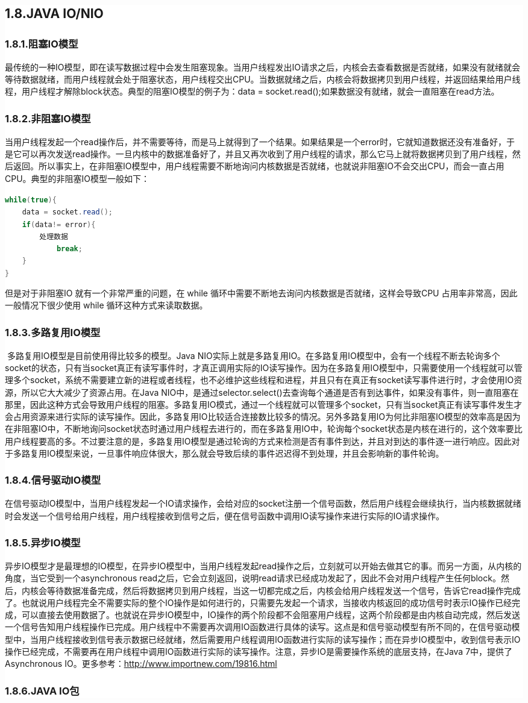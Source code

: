 ## 1.8.JAVA IO/NIO

### 1.8.1.阻塞IO模型

​	最传统的一种IO模型，即在读写数据过程中会发生阻塞现象。当用户线程发出IO请求之后，内核会去查看数据是否就绪，如果没有就绪就会等待数据就绪，而用户线程就会处于阻塞状态，用户线程交出CPU。当数据就绪之后，内核会将数据拷贝到用户线程，并返回结果给用户线程，用户线程才解除block状态。典型的阻塞IO模型的例子为：data = socket.read();如果数据没有就绪，就会一直阻塞在read方法。

### 1.8.2.非阻塞IO模型

​	当用户线程发起一个read操作后，并不需要等待，而是马上就得到了一个结果。如果结果是一个error时，它就知道数据还没有准备好，于是它可以再次发送read操作。一旦内核中的数据准备好了，并且又再次收到了用户线程的请求，那么它马上就将数据拷贝到了用户线程，然后返回。所以事实上，在非阻塞IO模型中，用户线程需要不断地询问内核数据是否就绪，也就说非阻塞IO不会交出CPU，而会一直占用CPU。典型的非阻塞IO模型一般如下：

```java
while(true){
    data = socket.read();
    if(data!= error){
        处理数据
            break;
    }
}
```

但是对于非阻塞IO 就有一个非常严重的问题，在 while 循环中需要不断地去询问内核数据是否就绪，这样会导致CPU 占用率非常高，因此一般情况下很少使用 while 循环这种方式来读取数据。



### 1.8.3.多路复用IO模型

​	多路复用IO模型是目前使用得比较多的模型。Java NIO实际上就是多路复用IO。在多路复用IO模型中，会有一个线程不断去轮询多个socket的状态，只有当socket真正有读写事件时，才真正调用实际的IO读写操作。因为在多路复用IO模型中，只需要使用一个线程就可以管理多个socket，系统不需要建立新的进程或者线程，也不必维护这些线程和进程，并且只有在真正有socket读写事件进行时，才会使用IO资源，所以它大大减少了资源占用。在Java NIO中，是通过selector.select()去查询每个通道是否有到达事件，如果没有事件，则一直阻塞在那里，因此这种方式会导致用户线程的阻塞。多路复用IO模式，通过一个线程就可以管理多个socket，只有当socket真正有读写事件发生才会占用资源来进行实际的读写操作。因此，多路复用IO比较适合连接数比较多的情况。另外多路复用IO为何比非阻塞IO模型的效率高是因为在非阻塞IO中，不断地询问socket状态时通过用户线程去进行的，而在多路复用IO中，轮询每个socket状态是内核在进行的，这个效率要比用户线程要高的多。不过要注意的是，多路复用IO模型是通过轮询的方式来检测是否有事件到达，并且对到达的事件逐一进行响应。因此对于多路复用IO模型来说，一旦事件响应体很大，那么就会导致后续的事件迟迟得不到处理，并且会影响新的事件轮询。

### 1.8.4.信号驱动IO模型

​	在信号驱动IO模型中，当用户线程发起一个IO请求操作，会给对应的socket注册一个信号函数，然后用户线程会继续执行，当内核数据就绪时会发送一个信号给用户线程，用户线程接收到信号之后，便在信号函数中调用IO读写操作来进行实际的IO请求操作。

### 1.8.5.异步IO模型

​	异步IO模型才是最理想的IO模型，在异步IO模型中，当用户线程发起read操作之后，立刻就可以开始去做其它的事。而另一方面，从内核的角度，当它受到一个asynchronous read之后，它会立刻返回，说明read请求已经成功发起了，因此不会对用户线程产生任何block。然后，内核会等待数据准备完成，然后将数据拷贝到用户线程，当这一切都完成之后，内核会给用户线程发送一个信号，告诉它read操作完成了。也就说用户线程完全不需要实际的整个IO操作是如何进行的，只需要先发起一个请求，当接收内核返回的成功信号时表示IO操作已经完成，可以直接去使用数据了。也就说在异步IO模型中，IO操作的两个阶段都不会阻塞用户线程，这两个阶段都是由内核自动完成，然后发送一个信号告知用户线程操作已完成。用户线程中不需要再次调用IO函数进行具体的读写。这点是和信号驱动模型有所不同的，在信号驱动模型中，当用户线程接收到信号表示数据已经就绪，然后需要用户线程调用IO函数进行实际的读写操作；而在异步IO模型中，收到信号表示IO操作已经完成，不需要再在用户线程中调用IO函数进行实际的读写操作。注意，异步IO是需要操作系统的底层支持，在Java 7中，提供了Asynchronous IO。更多参考：http://www.importnew.com/19816.html

### 1.8.6.JAVA IO包
